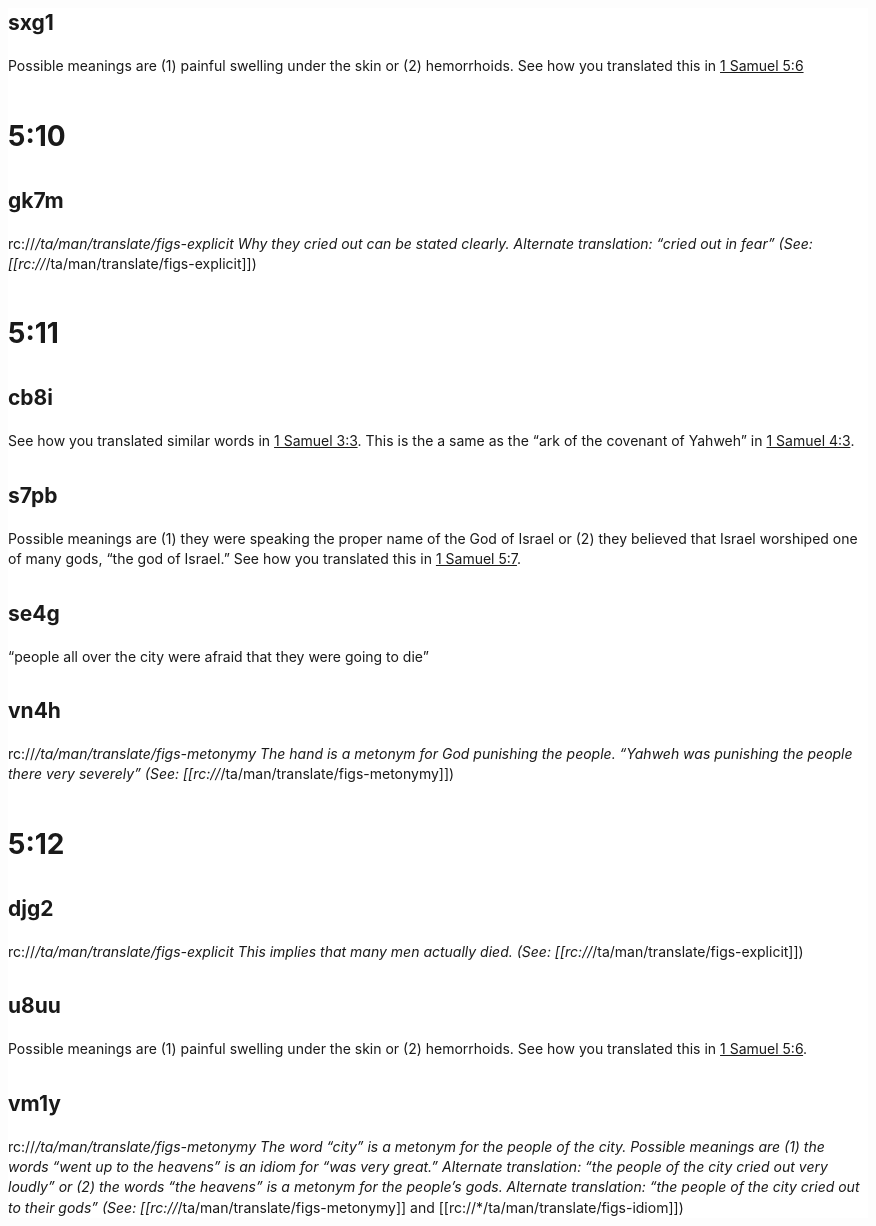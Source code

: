 ## sxg1
Possible meanings are (1) painful swelling under the skin or (2) hemorrhoids. See how you translated this in [1 Samuel 5:6](../05/06.md)

# 5:10
## gk7m
rc://*/ta/man/translate/figs-explicit
Why they cried out can be stated clearly. Alternate translation: “cried out in fear” (See: [[rc://*/ta/man/translate/figs-explicit]])

# 5:11
## cb8i
See how you translated similar words in [1 Samuel 3:3](../03/03.md). This is the a same as the “ark of the covenant of Yahweh” in [1 Samuel 4:3](../04/03.md).

## s7pb
Possible meanings are (1) they were speaking the proper name of the God of Israel or (2) they believed that Israel worshiped one of many gods, “the god of Israel.” See how you translated this in [1 Samuel 5:7](../05/07.md).

## se4g
“people all over the city were afraid that they were going to die”

## vn4h
rc://*/ta/man/translate/figs-metonymy
The hand is a metonym for God punishing the people. “Yahweh was punishing the people there very severely” (See: [[rc://*/ta/man/translate/figs-metonymy]])

# 5:12
## djg2
rc://*/ta/man/translate/figs-explicit
This implies that many men actually died. (See: [[rc://*/ta/man/translate/figs-explicit]])

## u8uu
Possible meanings are (1) painful swelling under the skin or (2) hemorrhoids. See how you translated this in [1 Samuel 5:6](../05/06.md).

## vm1y
rc://*/ta/man/translate/figs-metonymy
The word “city” is a metonym for the people of the city. Possible meanings are (1) the words “went up to the heavens” is an idiom for “was very great.” Alternate translation: “the people of the city cried out very loudly” or (2) the words “the heavens” is a metonym for the people’s gods. Alternate translation: “the people of the city cried out to their gods” (See: [[rc://*/ta/man/translate/figs-metonymy]] and [[rc://*/ta/man/translate/figs-idiom]])
